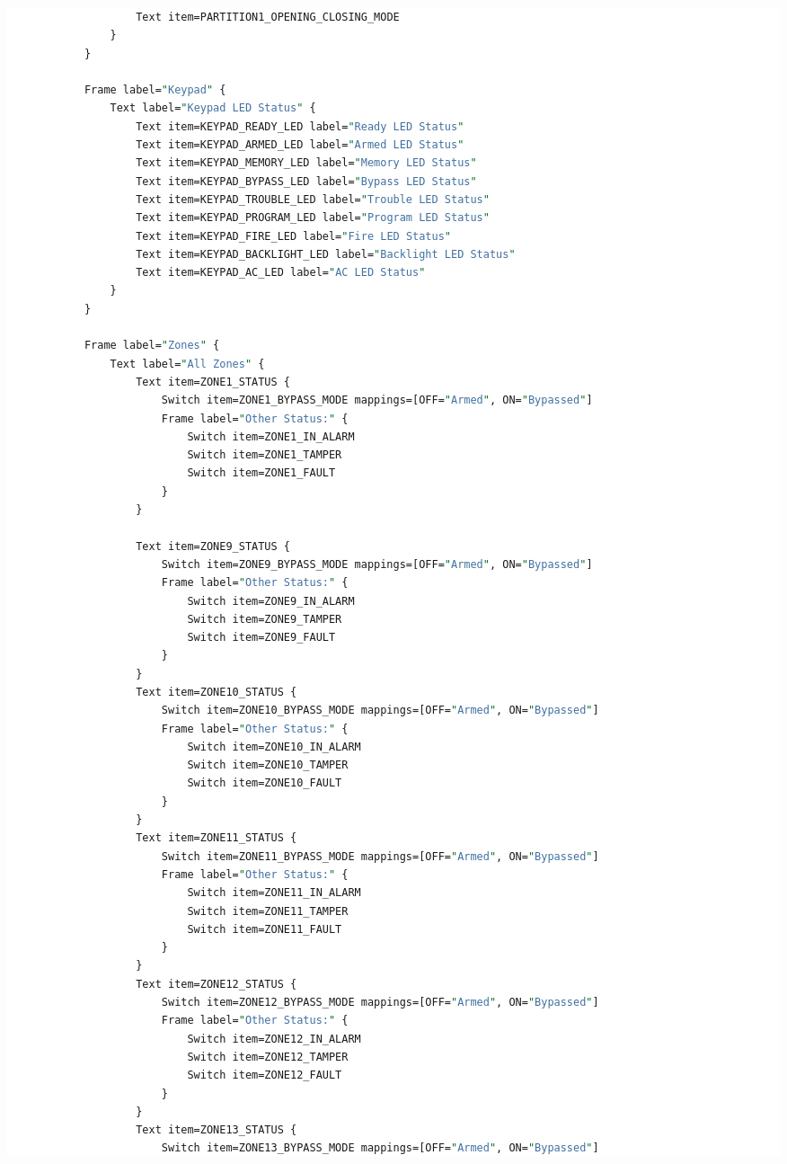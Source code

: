 ```perl
                    Text item=PARTITION1_OPENING_CLOSING_MODE
                }
            }

            Frame label="Keypad" {
                Text label="Keypad LED Status" {
                    Text item=KEYPAD_READY_LED label="Ready LED Status"
                    Text item=KEYPAD_ARMED_LED label="Armed LED Status"
                    Text item=KEYPAD_MEMORY_LED label="Memory LED Status"
                    Text item=KEYPAD_BYPASS_LED label="Bypass LED Status"
                    Text item=KEYPAD_TROUBLE_LED label="Trouble LED Status"
                    Text item=KEYPAD_PROGRAM_LED label="Program LED Status"
                    Text item=KEYPAD_FIRE_LED label="Fire LED Status"
                    Text item=KEYPAD_BACKLIGHT_LED label="Backlight LED Status"
                    Text item=KEYPAD_AC_LED label="AC LED Status"
                }
            }

            Frame label="Zones" {
                Text label="All Zones" {
                    Text item=ZONE1_STATUS {
                        Switch item=ZONE1_BYPASS_MODE mappings=[OFF="Armed", ON="Bypassed"]
                        Frame label="Other Status:" {
                            Switch item=ZONE1_IN_ALARM
                            Switch item=ZONE1_TAMPER
                            Switch item=ZONE1_FAULT
                        }
                    }

                    Text item=ZONE9_STATUS {
                        Switch item=ZONE9_BYPASS_MODE mappings=[OFF="Armed", ON="Bypassed"]
                        Frame label="Other Status:" {
                            Switch item=ZONE9_IN_ALARM
                            Switch item=ZONE9_TAMPER
                            Switch item=ZONE9_FAULT
                        }
                    }
                    Text item=ZONE10_STATUS {
                        Switch item=ZONE10_BYPASS_MODE mappings=[OFF="Armed", ON="Bypassed"]
                        Frame label="Other Status:" {
                            Switch item=ZONE10_IN_ALARM
                            Switch item=ZONE10_TAMPER
                            Switch item=ZONE10_FAULT
                        }
                    }
                    Text item=ZONE11_STATUS {
                        Switch item=ZONE11_BYPASS_MODE mappings=[OFF="Armed", ON="Bypassed"]
                        Frame label="Other Status:" {
                            Switch item=ZONE11_IN_ALARM
                            Switch item=ZONE11_TAMPER
                            Switch item=ZONE11_FAULT
                        }
                    }
                    Text item=ZONE12_STATUS {
                        Switch item=ZONE12_BYPASS_MODE mappings=[OFF="Armed", ON="Bypassed"]
                        Frame label="Other Status:" {
                            Switch item=ZONE12_IN_ALARM
                            Switch item=ZONE12_TAMPER
                            Switch item=ZONE12_FAULT
                        }
                    }
                    Text item=ZONE13_STATUS {
                        Switch item=ZONE13_BYPASS_MODE mappings=[OFF="Armed", ON="Bypassed"]
```